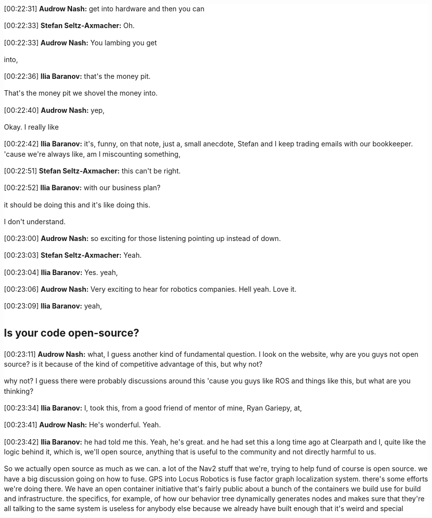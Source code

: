 [00:22:31] **Audrow Nash:** get into hardware and then you can

[00:22:33] **Stefan Seltz-Axmacher:** Oh.

[00:22:33] **Audrow Nash:** You lambing you get

into,

[00:22:36] **Ilia Baranov:** that's the money pit.

That's the money pit we shovel the money into.

[00:22:40] **Audrow Nash:** yep,

Okay. I really like

[00:22:42] **Ilia Baranov:** it's, funny, on that note, just a, small anecdote, Stefan and I keep trading emails with our bookkeeper. 'cause we're always like, am I miscounting something,

[00:22:51] **Stefan Seltz-Axmacher:** this can't be right.

[00:22:52] **Ilia Baranov:** with our business plan?

it should be doing this and it's like doing this.

I don't understand.

[00:23:00] **Audrow Nash:** so exciting for those listening pointing up instead of down.

[00:23:03] **Stefan Seltz-Axmacher:** Yeah.

[00:23:04] **Ilia Baranov:** Yes. yeah,

[00:23:06] **Audrow Nash:** Very exciting to hear for robotics companies. Hell yeah. Love it.

[00:23:09] **Ilia Baranov:** yeah,

## Is your code open-source?

[00:23:11] **Audrow Nash:** what, I guess another kind of fundamental question. I look on the website, why are you guys not open source? is it because of the kind of competitive advantage of this, but why not?

why not? I guess there were probably discussions around this 'cause you guys like ROS and things like this, but what are you thinking?

[00:23:34] **Ilia Baranov:** I, took this, from a good friend of mentor of mine, Ryan Gariepy, at,

[00:23:41] **Audrow Nash:** He's wonderful. Yeah.

[00:23:42] **Ilia Baranov:** he had told me this. Yeah, he's great. and he had set this a long time ago at Clearpath and I, quite like the logic behind it, which is, we'll open source, anything that is useful to the community and not directly harmful to us.

So we actually open source as much as we can. a lot of the Nav2 stuff that we're, trying to help fund of course is open source. we have a big discussion going on how to fuse. GPS into Locus Robotics is fuse factor graph localization system. there's some efforts we're doing there. We have an open container initiative that's fairly public about a bunch of the containers we build use for build and infrastructure. the specifics, for example, of how our behavior tree dynamically generates nodes and makes sure that they're all talking to the same system is useless for anybody else because we already have built enough that it's weird and special
